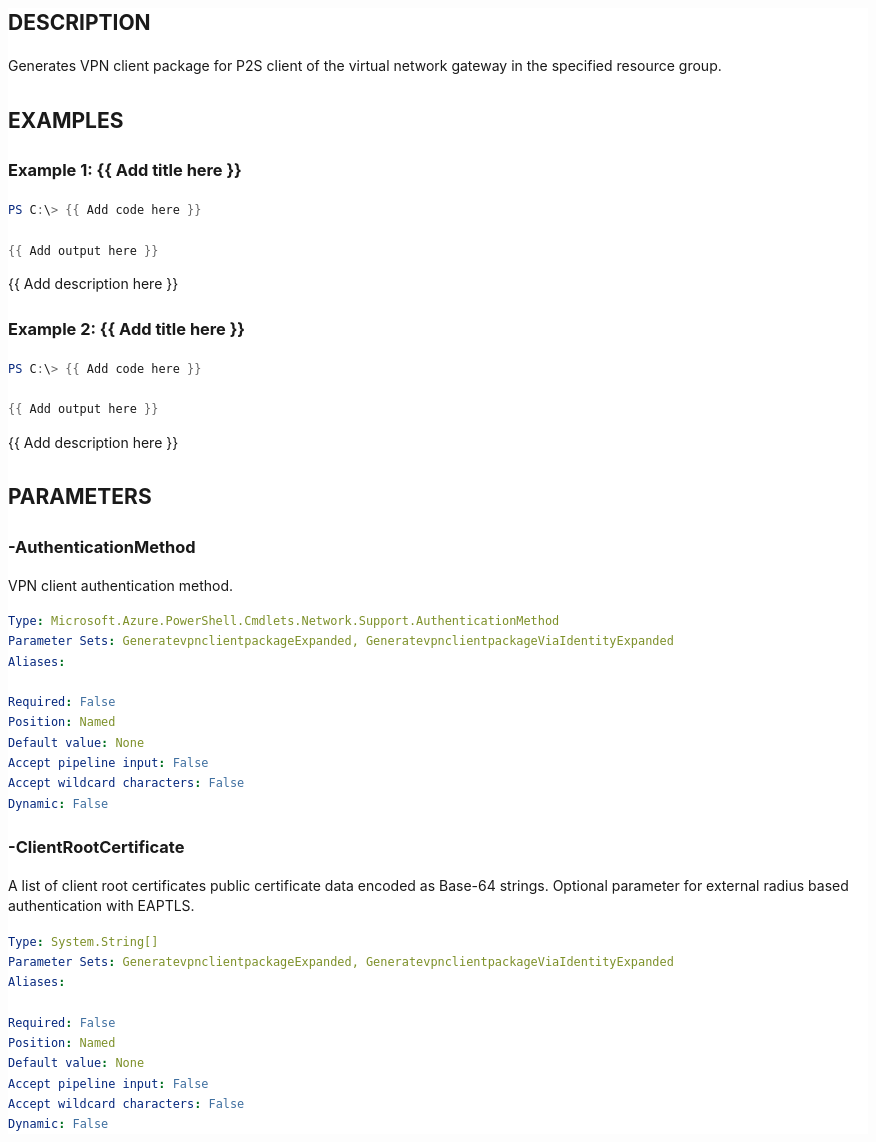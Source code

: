 ## DESCRIPTION
Generates VPN client package for P2S client of the virtual network gateway in the specified resource group.

## EXAMPLES

### Example 1: {{ Add title here }}
```powershell
PS C:\> {{ Add code here }}

{{ Add output here }}
```

{{ Add description here }}

### Example 2: {{ Add title here }}
```powershell
PS C:\> {{ Add code here }}

{{ Add output here }}
```

{{ Add description here }}

## PARAMETERS

### -AuthenticationMethod
VPN client authentication method.

```yaml
Type: Microsoft.Azure.PowerShell.Cmdlets.Network.Support.AuthenticationMethod
Parameter Sets: GeneratevpnclientpackageExpanded, GeneratevpnclientpackageViaIdentityExpanded
Aliases:

Required: False
Position: Named
Default value: None
Accept pipeline input: False
Accept wildcard characters: False
Dynamic: False
```

### -ClientRootCertificate
A list of client root certificates public certificate data encoded as Base-64 strings.
Optional parameter for external radius based authentication with EAPTLS.

```yaml
Type: System.String[]
Parameter Sets: GeneratevpnclientpackageExpanded, GeneratevpnclientpackageViaIdentityExpanded
Aliases:

Required: False
Position: Named
Default value: None
Accept pipeline input: False
Accept wildcard characters: False
Dynamic: False
```
